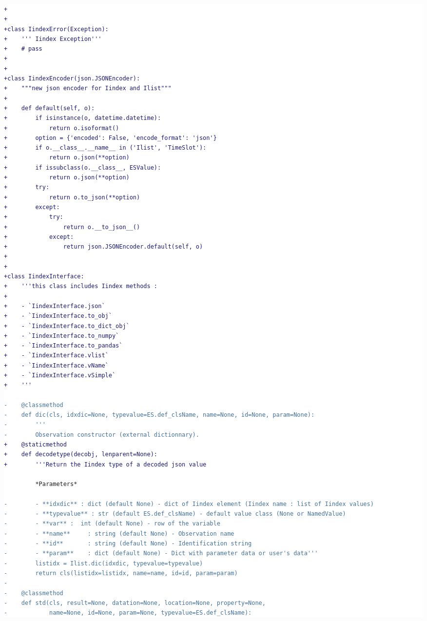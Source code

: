 ```diff
+
+
+class IindexError(Exception):
+    ''' Iindex Exception'''
+    # pass
+
+
+class IindexEncoder(json.JSONEncoder):
+    """new json encoder for Iindex and Ilist"""
+
+    def default(self, o):
+        if isinstance(o, datetime.datetime):
+            return o.isoformat()
+        option = {'encoded': False, 'encode_format': 'json'}
+        if o.__class__.__name__ in ('Ilist', 'TimeSlot'):
+            return o.json(**option)
+        if issubclass(o.__class__, ESValue):
+            return o.json(**option)
+        try:
+            return o.to_json(**option)
+        except:
+            try:
+                return o.__to_json__()
+            except:
+                return json.JSONEncoder.default(self, o)
+
+
+class IindexInterface:
+    '''this class includes Iindex methods :
+
+    - `IindexInterface.json`
+    - `IindexInterface.to_obj`
+    - `IindexInterface.to_dict_obj`
+    - `IindexInterface.to_numpy`
+    - `IindexInterface.to_pandas`
+    - `IindexInterface.vlist`
+    - `IindexInterface.vName`
+    - `IindexInterface.vSimple`
+    '''
 
-    @classmethod
-    def dic(cls, idxdic=None, typevalue=ES.def_clsName, name=None, id=None, param=None):
-        '''
-        Observation constructor (external dictionnary).
+    @staticmethod
+    def decodetype(decobj, lenparent=None):
+        '''Return the Iindex type of a decoded json value
 
         *Parameters*
 
-        - **idxdic** : dict (default None) - dict of Iindex element (Iindex name : list of Iindex values)
-        - **typevalue** : str (default ES.def_clsName) - default value class (None or NamedValue)
-        - **var** :  int (default None) - row of the variable
-        - **name**     : string (default None) - Observation name
-        - **id**       : string (default None) - Identification string
-        - **param**    : dict (default None) - Dict with parameter data or user's data'''
-        listidx = Ilist.dic(idxdic, typevalue=typevalue)
-        return cls(listidx=listidx, name=name, id=id, param=param)
-
-    @classmethod
-    def std(cls, result=None, datation=None, location=None, property=None,
-            name=None, id=None, param=None, typevalue=ES.def_clsName):
```